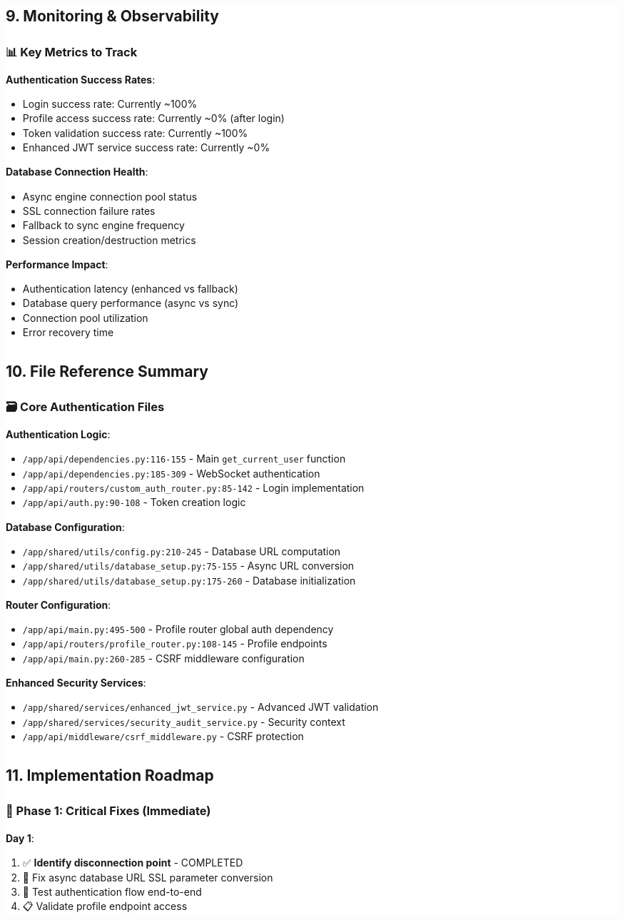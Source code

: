 ## 9. Monitoring & Observability

### 📊 Key Metrics to Track

**Authentication Success Rates**:
- Login success rate: Currently ~100%
- Profile access success rate: Currently ~0% (after login)
- Token validation success rate: Currently ~100%
- Enhanced JWT service success rate: Currently ~0%

**Database Connection Health**:
- Async engine connection pool status
- SSL connection failure rates
- Fallback to sync engine frequency
- Session creation/destruction metrics

**Performance Impact**:
- Authentication latency (enhanced vs fallback)
- Database query performance (async vs sync)
- Connection pool utilization
- Error recovery time

## 10. File Reference Summary

### 🗃️ Core Authentication Files

**Authentication Logic**:
- `/app/api/dependencies.py:116-155` - Main `get_current_user` function
- `/app/api/dependencies.py:185-309` - WebSocket authentication
- `/app/api/routers/custom_auth_router.py:85-142` - Login implementation
- `/app/api/auth.py:90-108` - Token creation logic

**Database Configuration**:
- `/app/shared/utils/config.py:210-245` - Database URL computation
- `/app/shared/utils/database_setup.py:75-155` - Async URL conversion
- `/app/shared/utils/database_setup.py:175-260` - Database initialization

**Router Configuration**:
- `/app/api/main.py:495-500` - Profile router global auth dependency
- `/app/api/routers/profile_router.py:108-145` - Profile endpoints
- `/app/api/main.py:260-285` - CSRF middleware configuration

**Enhanced Security Services**:
- `/app/shared/services/enhanced_jwt_service.py` - Advanced JWT validation
- `/app/shared/services/security_audit_service.py` - Security context
- `/app/api/middleware/csrf_middleware.py` - CSRF protection

## 11. Implementation Roadmap

### 📅 Phase 1: Critical Fixes (Immediate)

**Day 1**:
1. ✅ **Identify disconnection point** - COMPLETED
2. 🔧 Fix async database URL SSL parameter conversion
3. 🧪 Test authentication flow end-to-end
4. 📋 Validate profile endpoint access

